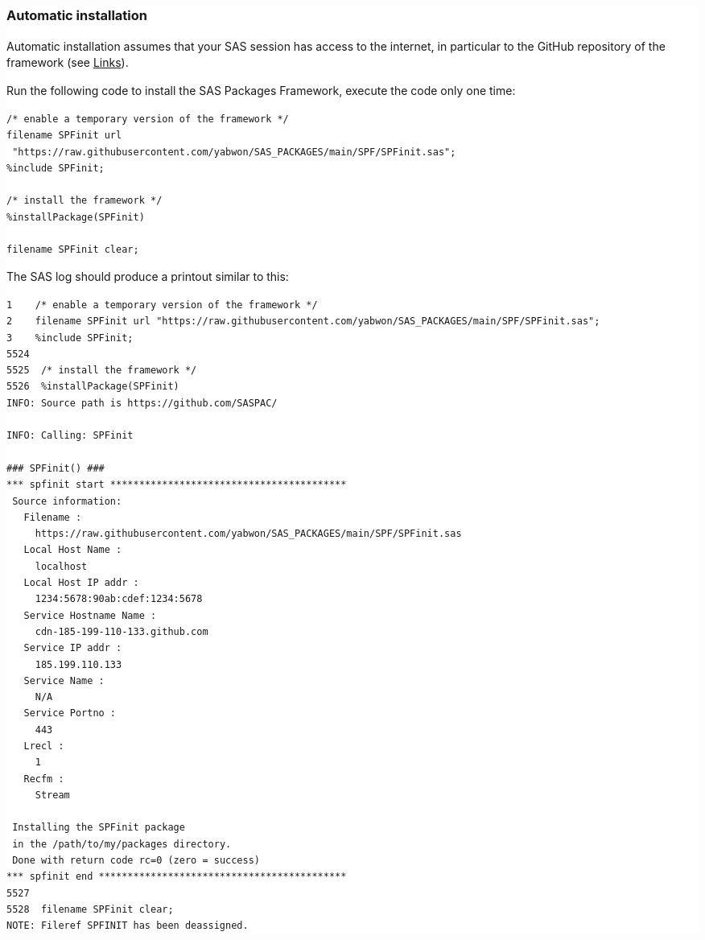 ### Automatic installation

Automatic installation assumes that your SAS session has access to the internet, in particular to the GitHub repository of the framework (see [Links](#links)).

Run the following code to install the SAS Packages Framework, execute the code only one time:

```sas
/* enable a temporary version of the framework */
filename SPFinit url 
 "https://raw.githubusercontent.com/yabwon/SAS_PACKAGES/main/SPF/SPFinit.sas";      
%include SPFinit; 

/* install the framework */
%installPackage(SPFinit)

filename SPFinit clear;
```

The SAS log should produce a printout similar to this:

```
1    /* enable a temporary version of the framework */
2    filename SPFinit url "https://raw.githubusercontent.com/yabwon/SAS_PACKAGES/main/SPF/SPFinit.sas";
3    %include SPFinit;
5524
5525  /* install the framework */
5526  %installPackage(SPFinit)
INFO: Source path is https://github.com/SASPAC/

INFO: Calling: SPFinit

### SPFinit() ###
*** spfinit start *****************************************
 Source information:
   Filename :
     https://raw.githubusercontent.com/yabwon/SAS_PACKAGES/main/SPF/SPFinit.sas
   Local Host Name :
     localhost
   Local Host IP addr :
     1234:5678:90ab:cdef:1234:5678
   Service Hostname Name :
     cdn-185-199-110-133.github.com
   Service IP addr :
     185.199.110.133
   Service Name :
     N/A
   Service Portno :
     443
   Lrecl :
     1
   Recfm :
     Stream

 Installing the SPFinit package
 in the /path/to/my/packages directory.
 Done with return code rc=0 (zero = success)
*** spfinit end *******************************************
5527
5528  filename SPFinit clear;
NOTE: Fileref SPFINIT has been deassigned.

```
